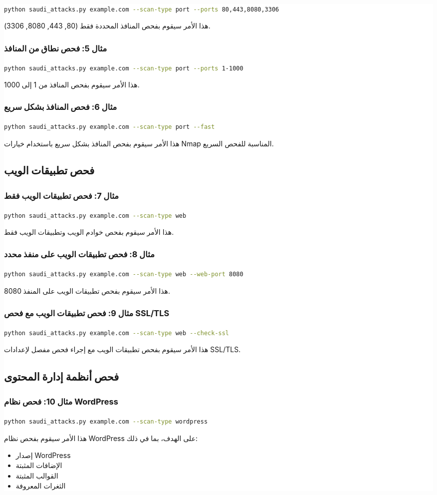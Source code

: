 ```bash
python saudi_attacks.py example.com --scan-type port --ports 80,443,8080,3306
```

هذا الأمر سيقوم بفحص المنافذ المحددة فقط (80, 443, 8080, 3306).

### مثال 5: فحص نطاق من المنافذ

```bash
python saudi_attacks.py example.com --scan-type port --ports 1-1000
```

هذا الأمر سيقوم بفحص المنافذ من 1 إلى 1000.

### مثال 6: فحص المنافذ بشكل سريع

```bash
python saudi_attacks.py example.com --scan-type port --fast
```

هذا الأمر سيقوم بفحص المنافذ بشكل سريع باستخدام خيارات Nmap المناسبة للفحص السريع.

## فحص تطبيقات الويب

### مثال 7: فحص تطبيقات الويب فقط

```bash
python saudi_attacks.py example.com --scan-type web
```

هذا الأمر سيقوم بفحص خوادم الويب وتطبيقات الويب فقط.

### مثال 8: فحص تطبيقات الويب على منفذ محدد

```bash
python saudi_attacks.py example.com --scan-type web --web-port 8080
```

هذا الأمر سيقوم بفحص تطبيقات الويب على المنفذ 8080.

### مثال 9: فحص تطبيقات الويب مع فحص SSL/TLS

```bash
python saudi_attacks.py example.com --scan-type web --check-ssl
```

هذا الأمر سيقوم بفحص تطبيقات الويب مع إجراء فحص مفصل لإعدادات SSL/TLS.

## فحص أنظمة إدارة المحتوى

### مثال 10: فحص نظام WordPress

```bash
python saudi_attacks.py example.com --scan-type wordpress
```

هذا الأمر سيقوم بفحص نظام WordPress على الهدف، بما في ذلك:
- إصدار WordPress
- الإضافات المثبتة
- القوالب المثبتة
- الثغرات المعروفة
